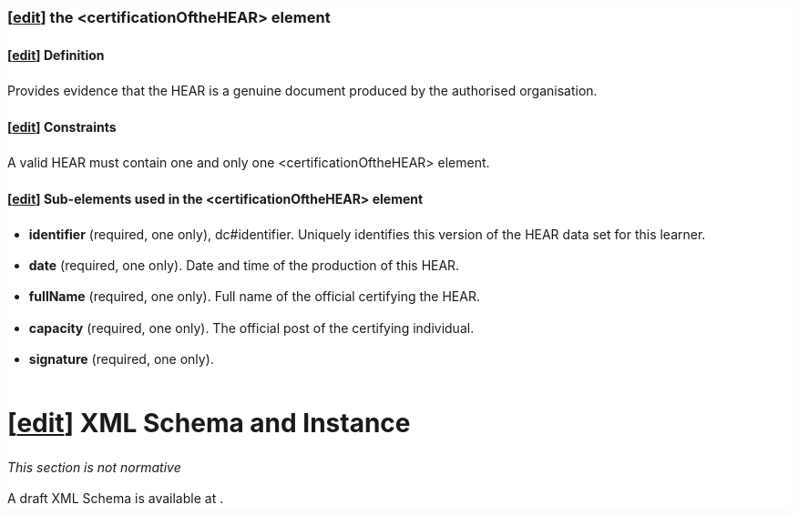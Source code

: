 
### \[[edit](http://www.xcri.org/wiki/index.php?title=HEAR_1.0a_Specification&action=edit&section=58 "Edit section: the &lt;certificationOftheHEAR&gt; element")\] the &lt;certificationOftheHEAR&gt; element


#### \[[edit](http://www.xcri.org/wiki/index.php?title=HEAR_1.0a_Specification&action=edit&section=59 "Edit section: Definition")\] Definition

Provides evidence that the HEAR is a genuine document produced by the
authorised organisation.


#### \[[edit](http://www.xcri.org/wiki/index.php?title=HEAR_1.0a_Specification&action=edit&section=60 "Edit section: Constraints")\] Constraints

A valid HEAR must contain one and only one
&lt;certificationOftheHEAR&gt; element.


#### \[[edit](http://www.xcri.org/wiki/index.php?title=HEAR_1.0a_Specification&action=edit&section=61 "Edit section: Sub-elements used in the &lt;certificationOftheHEAR&gt; element")\] Sub-elements used in the &lt;certificationOftheHEAR&gt; element

-   **identifier** (required, one only), dc\#identifier. Uniquely
    identifies this version of the HEAR data set for this learner.



-   **date** (required, one only). Date and time of the production of
    this HEAR.



-   **fullName** (required, one only). Full name of the official
    certifying the HEAR.



-   **capacity** (required, one only). The official post of the
    certifying individual.



-   **signature** (required, one only).


\[[edit](http://www.xcri.org/wiki/index.php?title=HEAR_1.0a_Specification&action=edit&section=62 "Edit section: XML Schema and Instance")\] XML Schema and Instance
=====================================================================================================================================================================================================================================

*This section is not normative*

A draft XML Schema is available at
.
